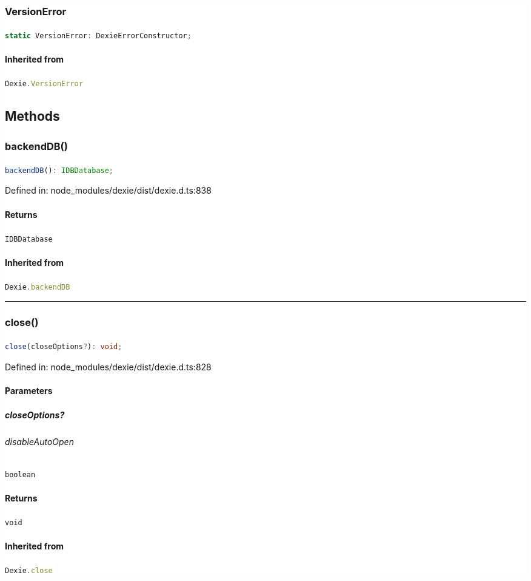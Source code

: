 ### VersionError

```ts
static VersionError: DexieErrorConstructor;
```

#### Inherited from

```ts
Dexie.VersionError
```

## Methods

### backendDB()

```ts
backendDB(): IDBDatabase;
```

Defined in: node\_modules/dexie/dist/dexie.d.ts:838

#### Returns

`IDBDatabase`

#### Inherited from

```ts
Dexie.backendDB
```

***

### close()

```ts
close(closeOptions?): void;
```

Defined in: node\_modules/dexie/dist/dexie.d.ts:828

#### Parameters

##### closeOptions?

###### disableAutoOpen

`boolean`

#### Returns

`void`

#### Inherited from

```ts
Dexie.close
```
